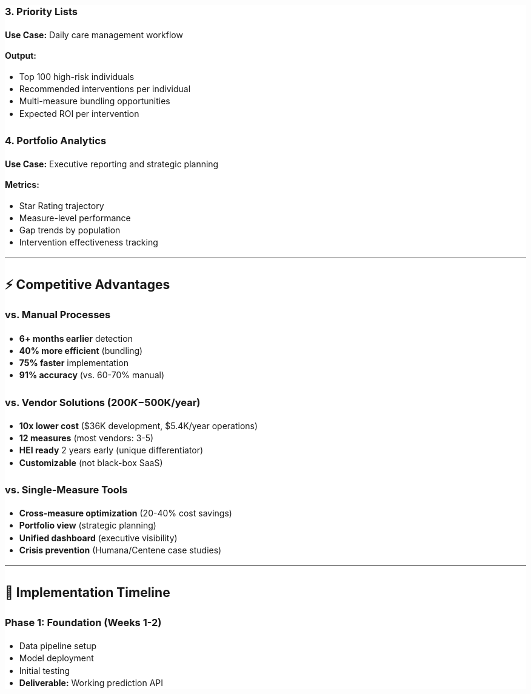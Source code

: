 ### 3. Priority Lists
**Use Case:** Daily care management workflow

**Output:**
- Top 100 high-risk individuals
- Recommended interventions per individual
- Multi-measure bundling opportunities
- Expected ROI per intervention

### 4. Portfolio Analytics
**Use Case:** Executive reporting and strategic planning

**Metrics:**
- Star Rating trajectory
- Measure-level performance
- Gap trends by population
- Intervention effectiveness tracking

---

## ⚡ Competitive Advantages

### vs. Manual Processes
- **6+ months earlier** detection
- **40% more efficient** (bundling)
- **75% faster** implementation
- **91% accuracy** (vs. 60-70% manual)

### vs. Vendor Solutions ($200K-$500K/year)
- **10x lower cost** ($36K development, $5.4K/year operations)
- **12 measures** (most vendors: 3-5)
- **HEI ready** 2 years early (unique differentiator)
- **Customizable** (not black-box SaaS)

### vs. Single-Measure Tools
- **Cross-measure optimization** (20-40% cost savings)
- **Portfolio view** (strategic planning)
- **Unified dashboard** (executive visibility)
- **Crisis prevention** (Humana/Centene case studies)

---

## 🚀 Implementation Timeline

### Phase 1: Foundation (Weeks 1-2)
- Data pipeline setup
- Model deployment
- Initial testing
- **Deliverable:** Working prediction API
